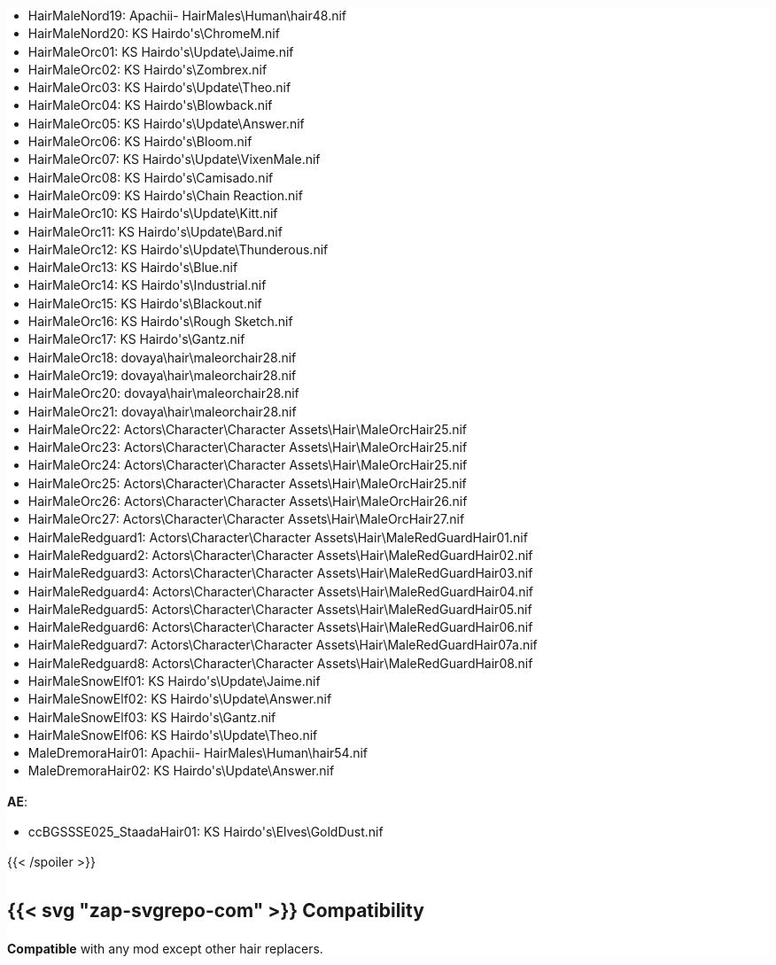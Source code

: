 - HairMaleNord19: Apachii- HairMales\Human\hair48.nif
- HairMaleNord20: KS Hairdo's\ChromeM.nif
- HairMaleOrc01: KS Hairdo's\Update\Jaime.nif
- HairMaleOrc02: KS Hairdo's\Zombrex.nif
- HairMaleOrc03: KS Hairdo's\Update\Theo.nif
- HairMaleOrc04: KS Hairdo's\Blowback.nif
- HairMaleOrc05: KS Hairdo's\Update\Answer.nif
- HairMaleOrc06: KS Hairdo's\Bloom.nif
- HairMaleOrc07: KS Hairdo's\Update\VixenMale.nif
- HairMaleOrc08: KS Hairdo's\Camisado.nif
- HairMaleOrc09: KS Hairdo's\Chain Reaction.nif
- HairMaleOrc10: KS Hairdo's\Update\Kitt.nif
- HairMaleOrc11: KS Hairdo's\Update\Bard.nif
- HairMaleOrc12: KS Hairdo's\Update\Thunderous.nif
- HairMaleOrc13: KS Hairdo's\Blue.nif
- HairMaleOrc14: KS Hairdo's\Industrial.nif
- HairMaleOrc15: KS Hairdo's\Blackout.nif
- HairMaleOrc16: KS Hairdo's\Rough Sketch.nif
- HairMaleOrc17: KS Hairdo's\Gantz.nif
- HairMaleOrc18: dovaya\hair\maleorchair28.nif
- HairMaleOrc19: dovaya\hair\maleorchair28.nif
- HairMaleOrc20: dovaya\hair\maleorchair28.nif
- HairMaleOrc21: dovaya\hair\maleorchair28.nif
- HairMaleOrc22: Actors\Character\Character Assets\Hair\MaleOrcHair25.nif
- HairMaleOrc23: Actors\Character\Character Assets\Hair\MaleOrcHair25.nif
- HairMaleOrc24: Actors\Character\Character Assets\Hair\MaleOrcHair25.nif
- HairMaleOrc25: Actors\Character\Character Assets\Hair\MaleOrcHair25.nif
- HairMaleOrc26: Actors\Character\Character Assets\Hair\MaleOrcHair26.nif
- HairMaleOrc27: Actors\Character\Character Assets\Hair\MaleOrcHair27.nif
- HairMaleRedguard1: Actors\Character\Character Assets\Hair\MaleRedGuardHair01.nif
- HairMaleRedguard2: Actors\Character\Character Assets\Hair\MaleRedGuardHair02.nif
- HairMaleRedguard3: Actors\Character\Character Assets\Hair\MaleRedGuardHair03.nif
- HairMaleRedguard4: Actors\Character\Character Assets\Hair\MaleRedGuardHair04.nif
- HairMaleRedguard5: Actors\Character\Character Assets\Hair\MaleRedGuardHair05.nif
- HairMaleRedguard6: Actors\Character\Character Assets\Hair\MaleRedGuardHair06.nif
- HairMaleRedguard7: Actors\Character\Character Assets\Hair\MaleRedGuardHair07a.nif
- HairMaleRedguard8: Actors\Character\Character Assets\Hair\MaleRedGuardHair08.nif
- HairMaleSnowElf01: KS Hairdo's\Update\Jaime.nif
- HairMaleSnowElf02: KS Hairdo's\Update\Answer.nif
- HairMaleSnowElf03: KS Hairdo's\Gantz.nif
- HairMaleSnowElf06: KS Hairdo's\Update\Theo.nif
- MaleDremoraHair01: Apachii- HairMales\Human\hair54.nif
- MaleDremoraHair02: KS Hairdo's\Update\Answer.nif

**AE**:
- ccBGSSSE025_StaadaHair01: KS Hairdo's\Elves\GoldDust.nif

{{< /spoiler >}}

## {{< svg "zap-svgrepo-com" >}} Compatibility

**Compatible** with any mod except other hair replacers.
